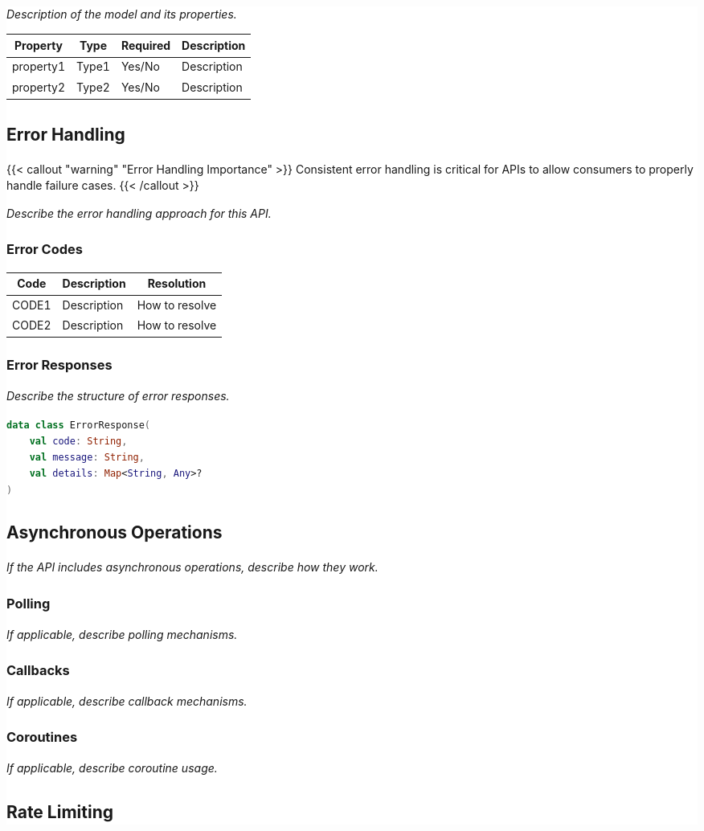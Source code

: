 *Description of the model and its properties.*

| Property | Type | Required | Description |
|----------|------|----------|-------------|
| property1 | Type1 | Yes/No | Description |
| property2 | Type2 | Yes/No | Description |

## Error Handling

{{< callout "warning" "Error Handling Importance" >}}
Consistent error handling is critical for APIs to allow consumers to properly handle failure cases.
{{< /callout >}}

*Describe the error handling approach for this API.*

### Error Codes

| Code | Description | Resolution |
|------|-------------|------------|
| CODE1 | Description | How to resolve |
| CODE2 | Description | How to resolve |

### Error Responses

*Describe the structure of error responses.*

```kotlin
data class ErrorResponse(
    val code: String,
    val message: String,
    val details: Map<String, Any>?
)
```

## Asynchronous Operations

*If the API includes asynchronous operations, describe how they work.*

### Polling

*If applicable, describe polling mechanisms.*

### Callbacks

*If applicable, describe callback mechanisms.*

### Coroutines

*If applicable, describe coroutine usage.*

## Rate Limiting
